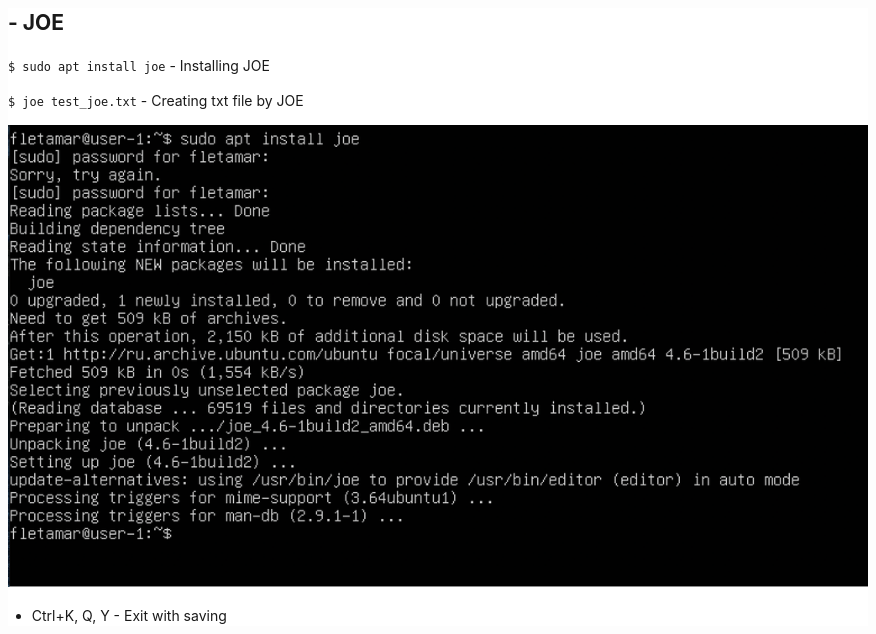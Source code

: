 ## - JOE

`$ sudo apt install joe` - Installing JOE

`$ joe test_joe.txt` - Creating txt file by JOE

![linux](images/linux7_8.png)

- Ctrl+K, Q, Y - Exit with saving
